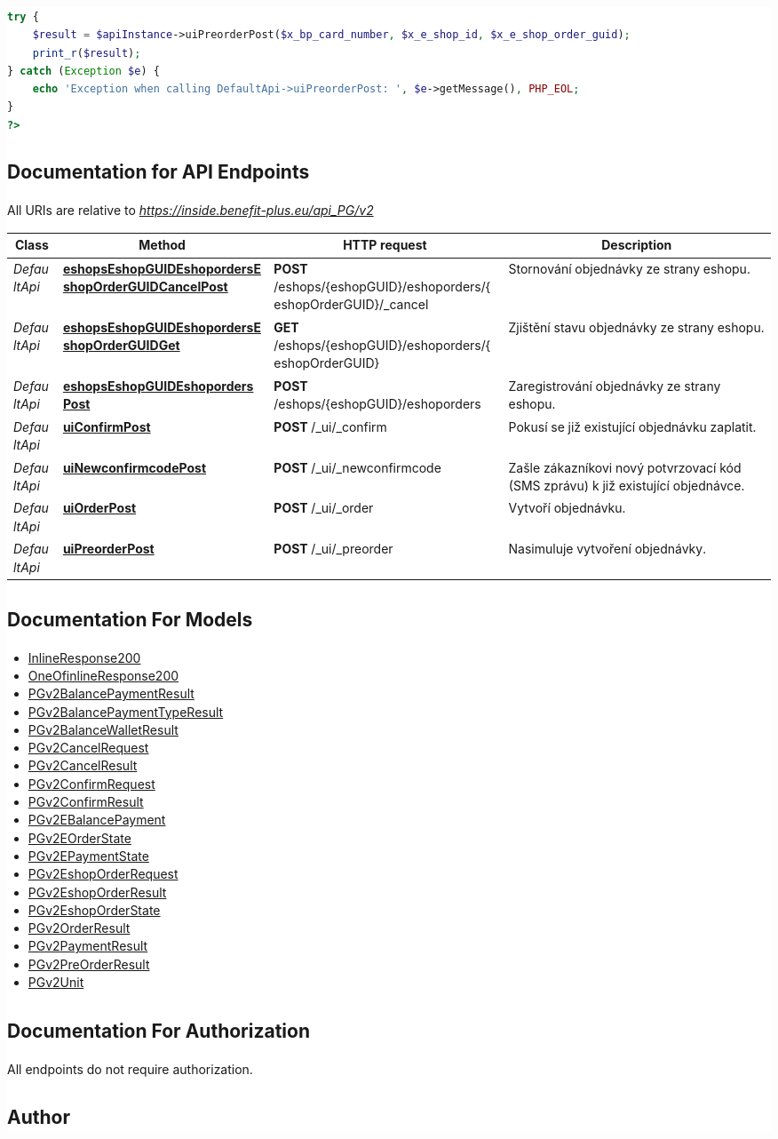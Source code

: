 ```php
try {
    $result = $apiInstance->uiPreorderPost($x_bp_card_number, $x_e_shop_id, $x_e_shop_order_guid);
    print_r($result);
} catch (Exception $e) {
    echo 'Exception when calling DefaultApi->uiPreorderPost: ', $e->getMessage(), PHP_EOL;
}
?>
```

## Documentation for API Endpoints

All URIs are relative to *https://inside.benefit-plus.eu/api_PG/v2*

Class | Method | HTTP request | Description
------------ | ------------- | ------------- | -------------
*DefaultApi* | [**eshopsEshopGUIDEshopordersEshopOrderGUIDCancelPost**](docs/Api/DefaultApi.md#eshopseshopguideshoporderseshoporderguidcancelpost) | **POST** /eshops/{eshopGUID}/eshoporders/{eshopOrderGUID}/_cancel | Stornování objednávky ze strany eshopu.
*DefaultApi* | [**eshopsEshopGUIDEshopordersEshopOrderGUIDGet**](docs/Api/DefaultApi.md#eshopseshopguideshoporderseshoporderguidget) | **GET** /eshops/{eshopGUID}/eshoporders/{eshopOrderGUID} | Zjištění stavu objednávky ze strany eshopu.
*DefaultApi* | [**eshopsEshopGUIDEshopordersPost**](docs/Api/DefaultApi.md#eshopseshopguideshoporderspost) | **POST** /eshops/{eshopGUID}/eshoporders | Zaregistrování objednávky ze strany eshopu.
*DefaultApi* | [**uiConfirmPost**](docs/Api/DefaultApi.md#uiconfirmpost) | **POST** /_ui/_confirm | Pokusí se již existující objednávku zaplatit.
*DefaultApi* | [**uiNewconfirmcodePost**](docs/Api/DefaultApi.md#uinewconfirmcodepost) | **POST** /_ui/_newconfirmcode | Zašle zákazníkovi nový potvrzovací kód (SMS zprávu) k již existující objednávce.
*DefaultApi* | [**uiOrderPost**](docs/Api/DefaultApi.md#uiorderpost) | **POST** /_ui/_order | Vytvoří objednávku.
*DefaultApi* | [**uiPreorderPost**](docs/Api/DefaultApi.md#uipreorderpost) | **POST** /_ui/_preorder | Nasimuluje vytvoření objednávky.

## Documentation For Models

 - [InlineResponse200](docs/Model/InlineResponse200.md)
 - [OneOfinlineResponse200](docs/Model/OneOfinlineResponse200.md)
 - [PGv2BalancePaymentResult](docs/Model/PGv2BalancePaymentResult.md)
 - [PGv2BalancePaymentTypeResult](docs/Model/PGv2BalancePaymentTypeResult.md)
 - [PGv2BalanceWalletResult](docs/Model/PGv2BalanceWalletResult.md)
 - [PGv2CancelRequest](docs/Model/PGv2CancelRequest.md)
 - [PGv2CancelResult](docs/Model/PGv2CancelResult.md)
 - [PGv2ConfirmRequest](docs/Model/PGv2ConfirmRequest.md)
 - [PGv2ConfirmResult](docs/Model/PGv2ConfirmResult.md)
 - [PGv2EBalancePayment](docs/Model/PGv2EBalancePayment.md)
 - [PGv2EOrderState](docs/Model/PGv2EOrderState.md)
 - [PGv2EPaymentState](docs/Model/PGv2EPaymentState.md)
 - [PGv2EshopOrderRequest](docs/Model/PGv2EshopOrderRequest.md)
 - [PGv2EshopOrderResult](docs/Model/PGv2EshopOrderResult.md)
 - [PGv2EshopOrderState](docs/Model/PGv2EshopOrderState.md)
 - [PGv2OrderResult](docs/Model/PGv2OrderResult.md)
 - [PGv2PaymentResult](docs/Model/PGv2PaymentResult.md)
 - [PGv2PreOrderResult](docs/Model/PGv2PreOrderResult.md)
 - [PGv2Unit](docs/Model/PGv2Unit.md)

## Documentation For Authorization

 All endpoints do not require authorization.


## Author



